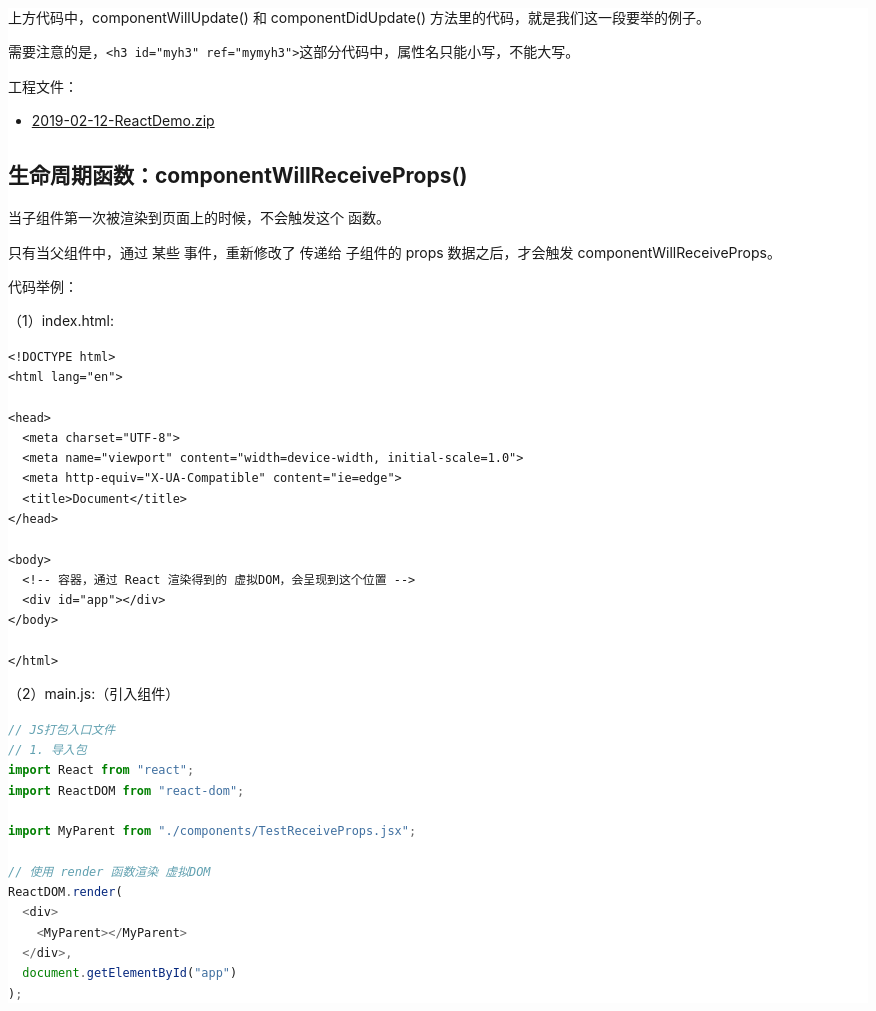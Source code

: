 上方代码中，componentWillUpdate\(\) 和 componentDidUpdate\(\) 方法里的代码，就是我们这一段要举的例子。

需要注意的是，`<h3 id="myh3" ref="mymyh3">`这部分代码中，属性名只能小写，不能大写。

工程文件：

* [2019-02-12-ReactDemo.zip](https://pan.baidu.com/s/1STNpgtmO23hE_cHIjNkBMA)

## 生命周期函数：componentWillReceiveProps\(\)

当子组件第一次被渲染到页面上的时候，不会触发这个 函数。

只有当父组件中，通过 某些 事件，重新修改了 传递给 子组件的 props 数据之后，才会触发 componentWillReceiveProps。

代码举例：

（1）index.html:

```markup
<!DOCTYPE html>
<html lang="en">

<head>
  <meta charset="UTF-8">
  <meta name="viewport" content="width=device-width, initial-scale=1.0">
  <meta http-equiv="X-UA-Compatible" content="ie=edge">
  <title>Document</title>
</head>

<body>
  <!-- 容器，通过 React 渲染得到的 虚拟DOM，会呈现到这个位置 -->
  <div id="app"></div>
</body>

</html>
```

（2）main.js:（引入组件）

```javascript
// JS打包入口文件
// 1. 导入包
import React from "react";
import ReactDOM from "react-dom";

import MyParent from "./components/TestReceiveProps.jsx";

// 使用 render 函数渲染 虚拟DOM
ReactDOM.render(
  <div>
    <MyParent></MyParent>
  </div>,
  document.getElementById("app")
);
```
